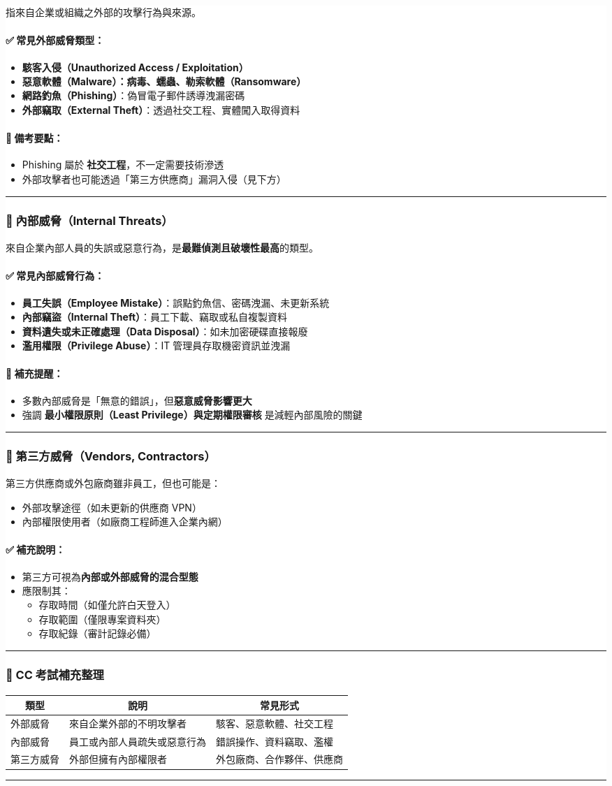 指來自企業或組織之外部的攻擊行為與來源。

#### ✅ 常見外部威脅類型：
- **駭客入侵（Unauthorized Access / Exploitation）**
- **惡意軟體（Malware）：病毒、蠕蟲、勒索軟體（Ransomware）**
- **網路釣魚（Phishing）**：偽冒電子郵件誘導洩漏密碼
- **外部竊取（External Theft）**：透過社交工程、實體闖入取得資料

#### 🧠 備考要點：
- Phishing 屬於 **社交工程**，不一定需要技術滲透
- 外部攻擊者也可能透過「第三方供應商」漏洞入侵（見下方）

---

### 🏢 內部威脅（Internal Threats）

來自企業內部人員的失誤或惡意行為，是**最難偵測且破壞性最高**的類型。

#### ✅ 常見內部威脅行為：
- **員工失誤（Employee Mistake）**：誤點釣魚信、密碼洩漏、未更新系統
- **內部竊盜（Internal Theft）**：員工下載、竊取或私自複製資料
- **資料遺失或未正確處理（Data Disposal）**：如未加密硬碟直接報廢
- **濫用權限（Privilege Abuse）**：IT 管理員存取機密資訊並洩漏

#### 🧠 補充提醒：
- 多數內部威脅是「無意的錯誤」，但**惡意威脅影響更大**
- 強調 **最小權限原則（Least Privilege）與定期權限審核** 是減輕內部風險的關鍵

---

### 🤝 第三方威脅（Vendors, Contractors）

第三方供應商或外包廠商雖非員工，但也可能是：
- 外部攻擊途徑（如未更新的供應商 VPN）
- 內部權限使用者（如廠商工程師進入企業內網）

#### ✅ 補充說明：
- 第三方可視為**內部或外部威脅的混合型態**
- 應限制其：
  - 存取時間（如僅允許白天登入）
  - 存取範圍（僅限專案資料夾）
  - 存取紀錄（審計記錄必備）

---

### 🧠 CC 考試補充整理

| 類型 | 說明 | 常見形式 |
|------|------|----------|
| 外部威脅 | 來自企業外部的不明攻擊者 | 駭客、惡意軟體、社交工程 |
| 內部威脅 | 員工或內部人員疏失或惡意行為 | 錯誤操作、資料竊取、濫權 |
| 第三方威脅 | 外部但擁有內部權限者 | 外包廠商、合作夥伴、供應商 |

---
